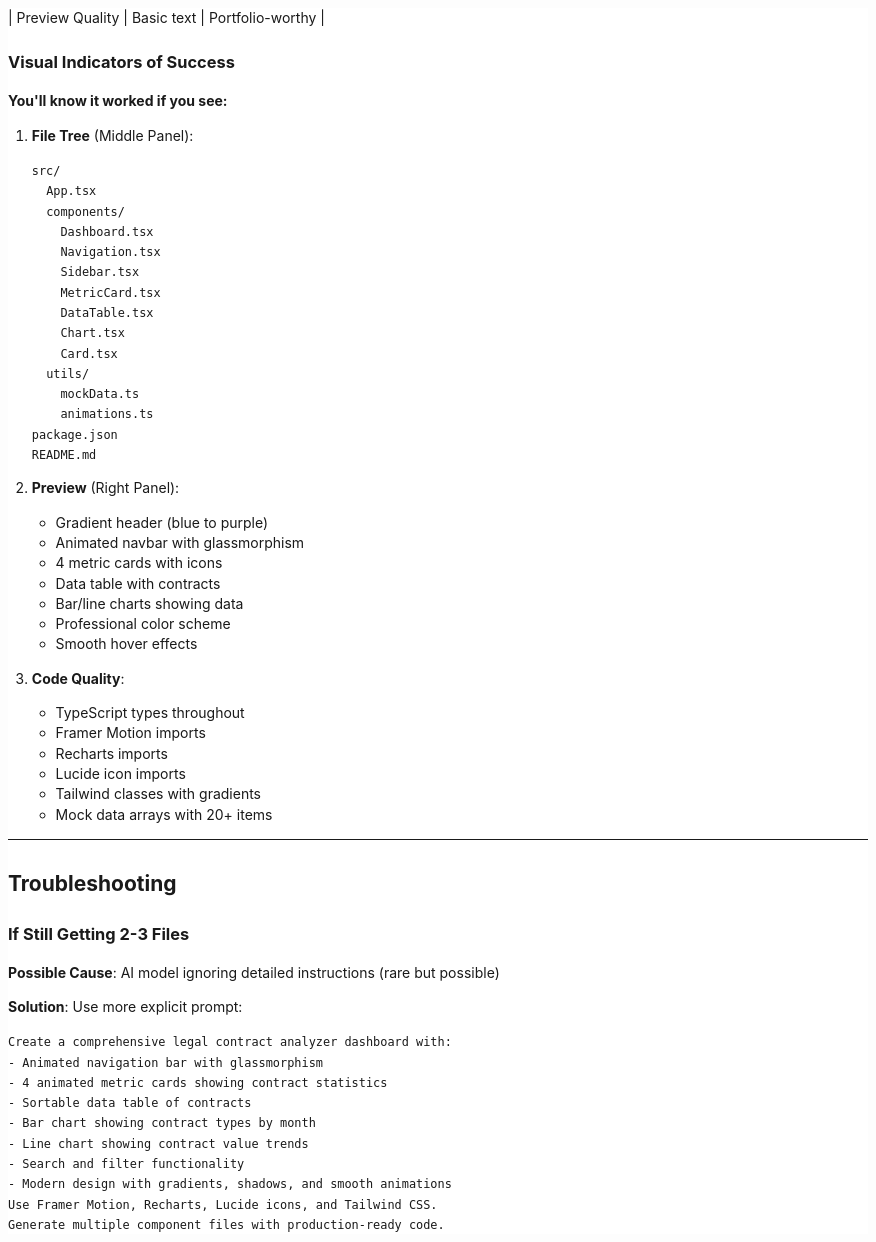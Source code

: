| Preview Quality | Basic text | Portfolio-worthy |

### Visual Indicators of Success

**You'll know it worked if you see:**

1. **File Tree** (Middle Panel):
   ```
   src/
     App.tsx
     components/
       Dashboard.tsx
       Navigation.tsx
       Sidebar.tsx
       MetricCard.tsx
       DataTable.tsx
       Chart.tsx
       Card.tsx
     utils/
       mockData.ts
       animations.ts
   package.json
   README.md
   ```

2. **Preview** (Right Panel):
   - Gradient header (blue to purple)
   - Animated navbar with glassmorphism
   - 4 metric cards with icons
   - Data table with contracts
   - Bar/line charts showing data
   - Professional color scheme
   - Smooth hover effects

3. **Code Quality**:
   - TypeScript types throughout
   - Framer Motion imports
   - Recharts imports
   - Lucide icon imports
   - Tailwind classes with gradients
   - Mock data arrays with 20+ items

---

## Troubleshooting

### If Still Getting 2-3 Files

**Possible Cause**: AI model ignoring detailed instructions (rare but possible)

**Solution**: Use more explicit prompt:
```
Create a comprehensive legal contract analyzer dashboard with:
- Animated navigation bar with glassmorphism
- 4 animated metric cards showing contract statistics
- Sortable data table of contracts
- Bar chart showing contract types by month
- Line chart showing contract value trends
- Search and filter functionality
- Modern design with gradients, shadows, and smooth animations
Use Framer Motion, Recharts, Lucide icons, and Tailwind CSS.
Generate multiple component files with production-ready code.
```
